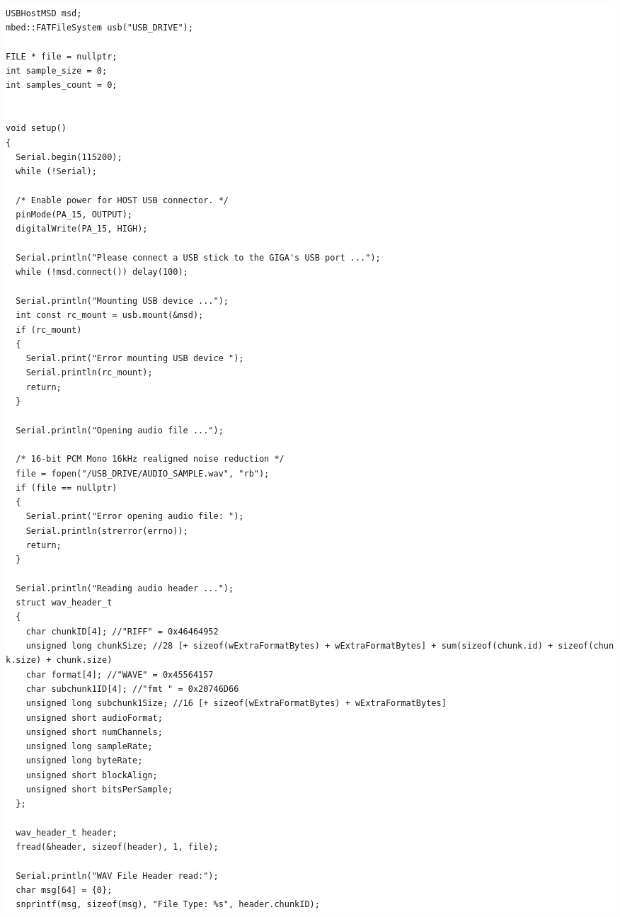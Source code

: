 ```arduino
USBHostMSD msd;
mbed::FATFileSystem usb("USB_DRIVE");

FILE * file = nullptr;
int sample_size = 0;
int samples_count = 0;


void setup()
{
  Serial.begin(115200);
  while (!Serial);

  /* Enable power for HOST USB connector. */
  pinMode(PA_15, OUTPUT);
  digitalWrite(PA_15, HIGH);

  Serial.println("Please connect a USB stick to the GIGA's USB port ...");
  while (!msd.connect()) delay(100);

  Serial.println("Mounting USB device ...");
  int const rc_mount = usb.mount(&msd);
  if (rc_mount)
  {
    Serial.print("Error mounting USB device ");
    Serial.println(rc_mount);
    return;
  }

  Serial.println("Opening audio file ...");

  /* 16-bit PCM Mono 16kHz realigned noise reduction */
  file = fopen("/USB_DRIVE/AUDIO_SAMPLE.wav", "rb");
  if (file == nullptr)
  {
    Serial.print("Error opening audio file: ");
    Serial.println(strerror(errno));
    return;
  }

  Serial.println("Reading audio header ...");
  struct wav_header_t
  {
    char chunkID[4]; //"RIFF" = 0x46464952
    unsigned long chunkSize; //28 [+ sizeof(wExtraFormatBytes) + wExtraFormatBytes] + sum(sizeof(chunk.id) + sizeof(chunk.size) + chunk.size)
    char format[4]; //"WAVE" = 0x45564157
    char subchunk1ID[4]; //"fmt " = 0x20746D66
    unsigned long subchunk1Size; //16 [+ sizeof(wExtraFormatBytes) + wExtraFormatBytes]
    unsigned short audioFormat;
    unsigned short numChannels;
    unsigned long sampleRate;
    unsigned long byteRate;
    unsigned short blockAlign;
    unsigned short bitsPerSample;
  };

  wav_header_t header;
  fread(&header, sizeof(header), 1, file);

  Serial.println("WAV File Header read:");
  char msg[64] = {0};
  snprintf(msg, sizeof(msg), "File Type: %s", header.chunkID);
```